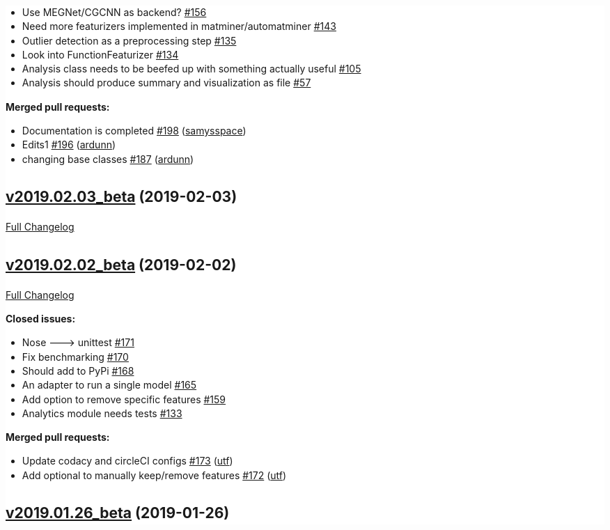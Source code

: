 - Use MEGNet/CGCNN as backend? [\#156](https://github.com/hackingmaterials/automatminer/issues/156)
- Need more featurizers implemented in matminer/automatminer [\#143](https://github.com/hackingmaterials/automatminer/issues/143)
- Outlier detection as a preprocessing step [\#135](https://github.com/hackingmaterials/automatminer/issues/135)
- Look into FunctionFeaturizer [\#134](https://github.com/hackingmaterials/automatminer/issues/134)
- Analysis class needs to be beefed up with something actually useful [\#105](https://github.com/hackingmaterials/automatminer/issues/105)
- Analysis should produce summary and visualization as file [\#57](https://github.com/hackingmaterials/automatminer/issues/57)

**Merged pull requests:**

- Documentation is completed [\#198](https://github.com/hackingmaterials/automatminer/pull/198) ([samysspace](https://github.com/samysspace))
- Edits1 [\#196](https://github.com/hackingmaterials/automatminer/pull/196) ([ardunn](https://github.com/ardunn))
- changing base classes [\#187](https://github.com/hackingmaterials/automatminer/pull/187) ([ardunn](https://github.com/ardunn))

## [v2019.02.03_beta](https://github.com/hackingmaterials/automatminer/tree/v2019.02.03_beta) (2019-02-03)

[Full Changelog](https://github.com/hackingmaterials/automatminer/compare/v2019.02.02_beta...v2019.02.03_beta)

## [v2019.02.02_beta](https://github.com/hackingmaterials/automatminer/tree/v2019.02.02_beta) (2019-02-02)

[Full Changelog](https://github.com/hackingmaterials/automatminer/compare/v2019.01.26_beta...v2019.02.02_beta)

**Closed issues:**

- Nose ---\> unittest  [\#171](https://github.com/hackingmaterials/automatminer/issues/171)
- Fix benchmarking [\#170](https://github.com/hackingmaterials/automatminer/issues/170)
- Should add to PyPi [\#168](https://github.com/hackingmaterials/automatminer/issues/168)
- An adapter to run a single model [\#165](https://github.com/hackingmaterials/automatminer/issues/165)
- Add option to remove specific features [\#159](https://github.com/hackingmaterials/automatminer/issues/159)
- Analytics module needs tests [\#133](https://github.com/hackingmaterials/automatminer/issues/133)

**Merged pull requests:**

- Update codacy and circleCI configs [\#173](https://github.com/hackingmaterials/automatminer/pull/173) ([utf](https://github.com/utf))
- Add optional to manually keep/remove features [\#172](https://github.com/hackingmaterials/automatminer/pull/172) ([utf](https://github.com/utf))

## [v2019.01.26_beta](https://github.com/hackingmaterials/automatminer/tree/v2019.01.26_beta) (2019-01-26)

